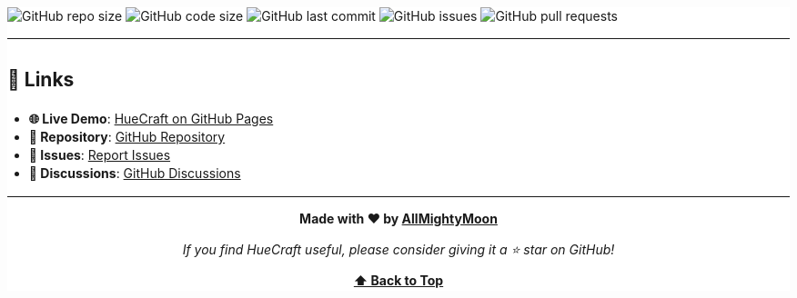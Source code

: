 ![GitHub repo size](https://img.shields.io/github/repo-size/AllMightyMoon/HUECRAFT?style=flat-square)
![GitHub code size](https://img.shields.io/github/languages/code-size/AllMightyMoon/HUECRAFT?style=flat-square)
![GitHub last commit](https://img.shields.io/github/last-commit/AllMightyMoon/HUECRAFT?style=flat-square)
![GitHub issues](https://img.shields.io/github/issues/AllMightyMoon/HUECRAFT?style=flat-square)
![GitHub pull requests](https://img.shields.io/github/issues-pr/AllMightyMoon/HUECRAFT?style=flat-square)

</div>

---

## 🔗 Links

- **🌐 Live Demo**: [HueCraft on GitHub Pages](https://allmightymoon.github.io/HUECRAFT)
- **📂 Repository**: [GitHub Repository](https://github.com/AllMightyMoon/HUECRAFT)
- **🐛 Issues**: [Report Issues](https://github.com/AllMightyMoon/HUECRAFT/issues)
- **💬 Discussions**: [GitHub Discussions](https://github.com/AllMightyMoon/HUECRAFT/discussions)

---

<div align="center">

**Made with ❤️ by [AllMightyMoon](https://github.com/AllMightyMoon)**

*If you find HueCraft useful, please consider giving it a ⭐ star on GitHub!*

**[⬆ Back to Top](#-huecraft---premium-color-palette-generator)**

</div>